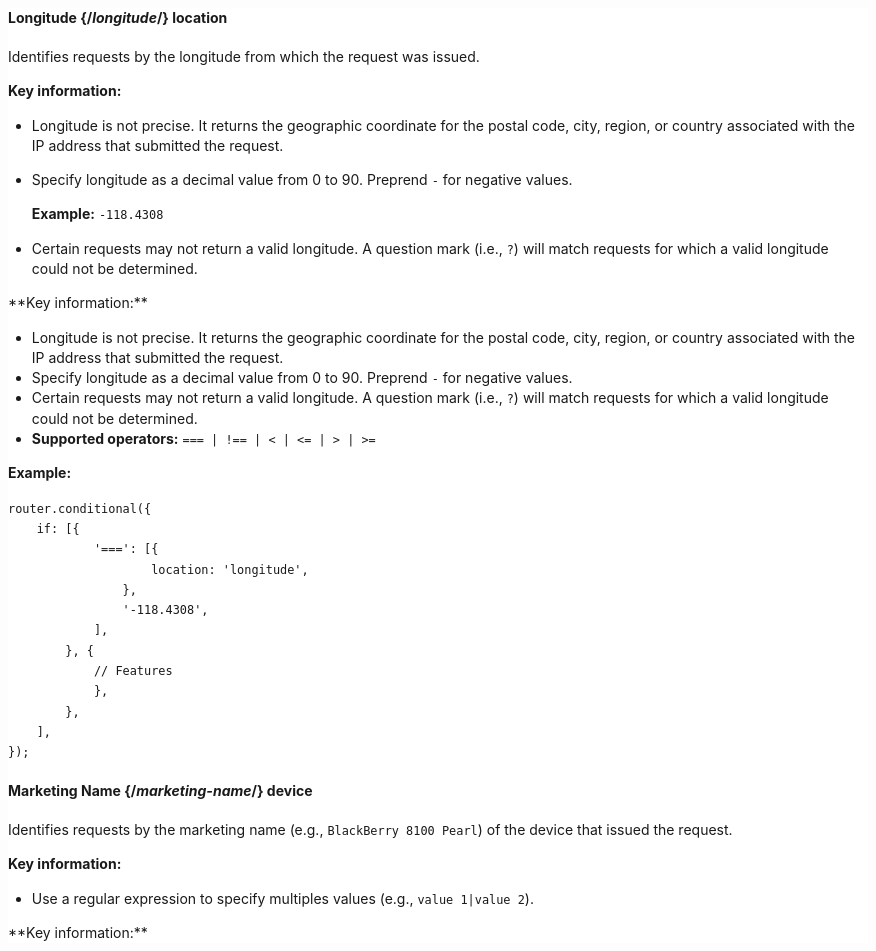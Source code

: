 #### Longitude {/*longitude*/} <edgejs>location</edgejs>

Identifies requests by the longitude from which the request was issued.

**Key information:**

-   Longitude is not precise. It returns the geographic coordinate for the postal code, city, region, or country associated with the IP address that submitted the request.
-   Specify longitude as a decimal value from 0 to 90. Preprend `-` for negative values.

    **Example:** `-118.4308`

-   Certain requests may not return a valid longitude. A question mark (i.e., `?`) will match requests for which a valid longitude could not be determined.

<edgejs>
**Key information:**

-   Longitude is not precise. It returns the geographic coordinate for the postal code, city, region, or country associated with the IP address that submitted the request.
-   Specify longitude as a decimal value from 0 to 90. Preprend `-` for negative values.
-   Certain requests may not return a valid longitude. A question mark (i.e., `?`) will match requests for which a valid longitude could not be determined.
-   **Supported operators:** `=== | !== | < | <= | > | >=`

**Example:**

```
router.conditional({
    if: [{
            '===': [{
                    location: 'longitude',
                },
                '-118.4308',
            ],
        }, {
            // Features
            },
        },
    ],
});
```
</edgejs>

#### Marketing Name {/*marketing-name*/} <edgejs>device</edgejs>

Identifies requests by the marketing name (e.g., `BlackBerry 8100 Pearl`) of the device that issued the request.

**Key information:**

-   Use a regular expression to specify multiples values (e.g., `value 1|value 2`).

<edgejs>
**Key information:**

